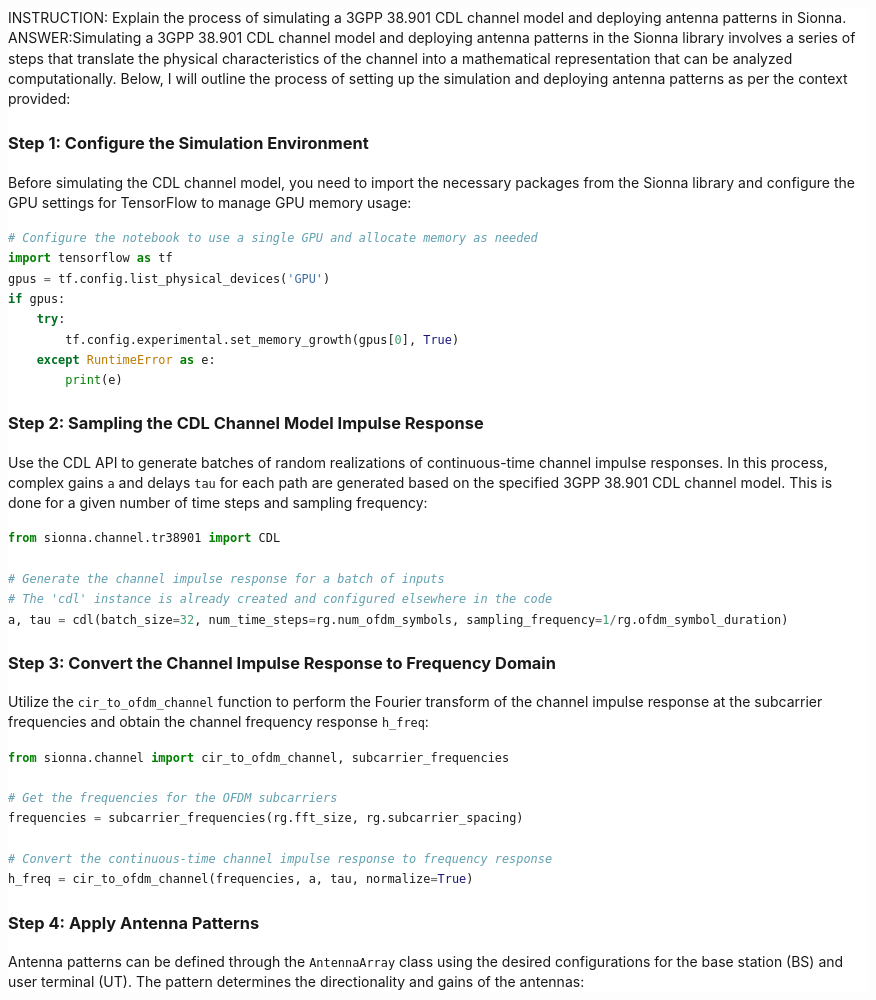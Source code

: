 INSTRUCTION: Explain the process of simulating a 3GPP 38.901 CDL channel model and deploying antenna patterns in Sionna.
ANSWER:Simulating a 3GPP 38.901 CDL channel model and deploying antenna patterns in the Sionna library involves a series of steps that translate the physical characteristics of the channel into a mathematical representation that can be analyzed computationally. Below, I will outline the process of setting up the simulation and deploying antenna patterns as per the context provided:

### Step 1: Configure the Simulation Environment
Before simulating the CDL channel model, you need to import the necessary packages from the Sionna library and configure the GPU settings for TensorFlow to manage GPU memory usage:

```python
# Configure the notebook to use a single GPU and allocate memory as needed
import tensorflow as tf
gpus = tf.config.list_physical_devices('GPU')
if gpus:
    try:
        tf.config.experimental.set_memory_growth(gpus[0], True)
    except RuntimeError as e:
        print(e)
```

### Step 2: Sampling the CDL Channel Model Impulse Response
Use the CDL API to generate batches of random realizations of continuous-time channel impulse responses. In this process, complex gains `a` and delays `tau` for each path are generated based on the specified 3GPP 38.901 CDL channel model. This is done for a given number of time steps and sampling frequency:

```python
from sionna.channel.tr38901 import CDL

# Generate the channel impulse response for a batch of inputs
# The 'cdl' instance is already created and configured elsewhere in the code
a, tau = cdl(batch_size=32, num_time_steps=rg.num_ofdm_symbols, sampling_frequency=1/rg.ofdm_symbol_duration)
```

### Step 3: Convert the Channel Impulse Response to Frequency Domain
Utilize the `cir_to_ofdm_channel` function to perform the Fourier transform of the channel impulse response at the subcarrier frequencies and obtain the channel frequency response `h_freq`:

```python
from sionna.channel import cir_to_ofdm_channel, subcarrier_frequencies

# Get the frequencies for the OFDM subcarriers
frequencies = subcarrier_frequencies(rg.fft_size, rg.subcarrier_spacing)

# Convert the continuous-time channel impulse response to frequency response
h_freq = cir_to_ofdm_channel(frequencies, a, tau, normalize=True)
```

### Step 4: Apply Antenna Patterns
Antenna patterns can be defined through the `AntennaArray` class using the desired configurations for the base station (BS) and user terminal (UT). The pattern determines the directionality and gains of the antennas:
